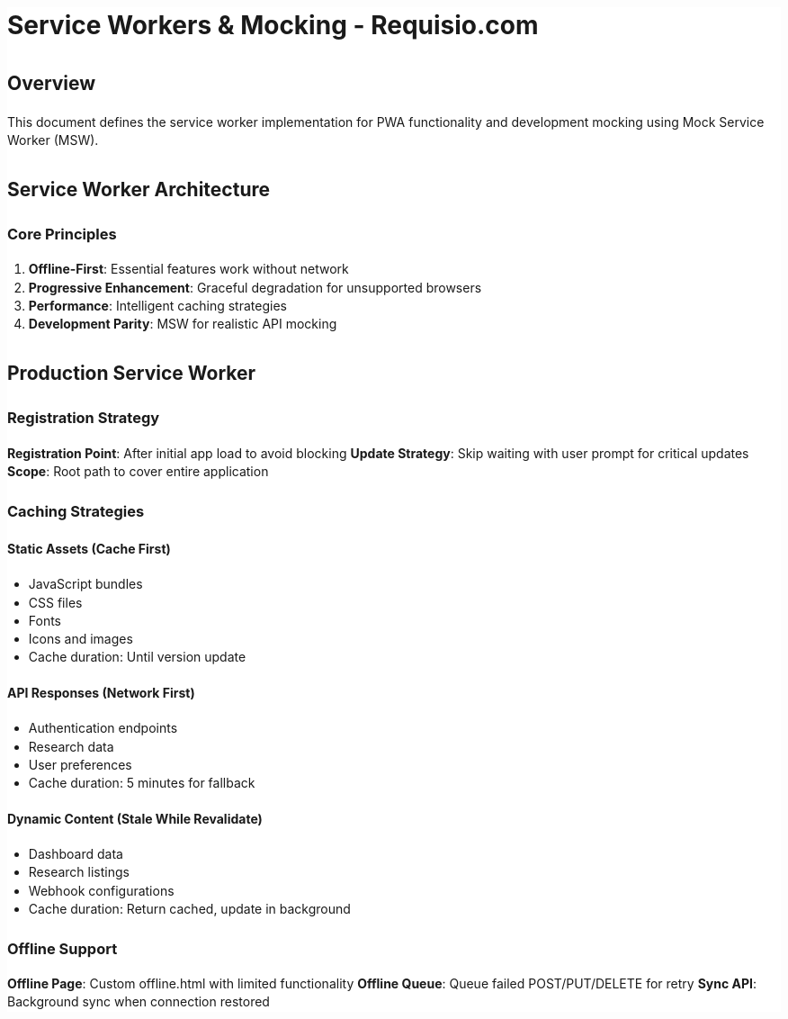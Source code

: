 # Service Workers & Mocking - Requisio.com

## Overview

This document defines the service worker implementation for PWA functionality and development mocking using Mock Service Worker (MSW).

## Service Worker Architecture

### Core Principles

1. **Offline-First**: Essential features work without network
2. **Progressive Enhancement**: Graceful degradation for unsupported browsers
3. **Performance**: Intelligent caching strategies
4. **Development Parity**: MSW for realistic API mocking

## Production Service Worker

### Registration Strategy

**Registration Point**: After initial app load to avoid blocking
**Update Strategy**: Skip waiting with user prompt for critical updates
**Scope**: Root path to cover entire application

### Caching Strategies

#### Static Assets (Cache First)
- JavaScript bundles
- CSS files
- Fonts
- Icons and images
- Cache duration: Until version update

#### API Responses (Network First)
- Authentication endpoints
- Research data
- User preferences
- Cache duration: 5 minutes for fallback

#### Dynamic Content (Stale While Revalidate)
- Dashboard data
- Research listings
- Webhook configurations
- Cache duration: Return cached, update in background

### Offline Support

**Offline Page**: Custom offline.html with limited functionality
**Offline Queue**: Queue failed POST/PUT/DELETE for retry
**Sync API**: Background sync when connection restored
